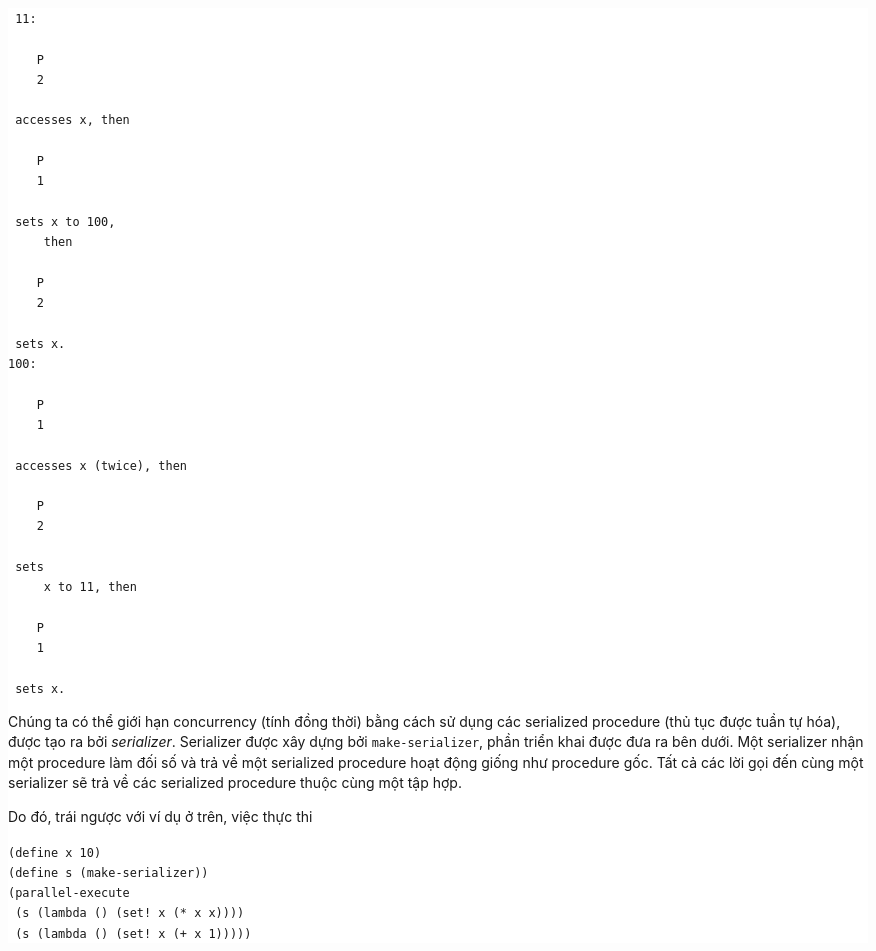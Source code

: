 ``` {.example}
 11: 
  
    P
    2
  
 accesses x, then 
  
    P
    1
  
 sets x to 100, 
     then 
  
    P
    2
  
 sets x.
100: 
  
    P
    1
  
 accesses x (twice), then 
  
    P
    2
  
 sets
     x to 11, then 
  
    P
    1
  
 sets x.
```


Chúng ta có thể giới hạn concurrency (tính đồng thời) bằng cách sử dụng các serialized procedure (thủ tục được tuần tự hóa), được tạo ra bởi *serializer*. Serializer được xây dựng bởi `make-serializer`, phần triển khai được đưa ra bên dưới. Một serializer nhận một procedure làm đối số và trả về một serialized procedure hoạt động giống như procedure gốc. Tất cả các lời gọi đến cùng một serializer sẽ trả về các serialized procedure thuộc cùng một tập hợp.

Do đó, trái ngược với ví dụ ở trên, việc thực thi

``` {.scheme}
(define x 10)
(define s (make-serializer))
(parallel-execute 
 (s (lambda () (set! x (* x x))))
 (s (lambda () (set! x (+ x 1)))))
```
